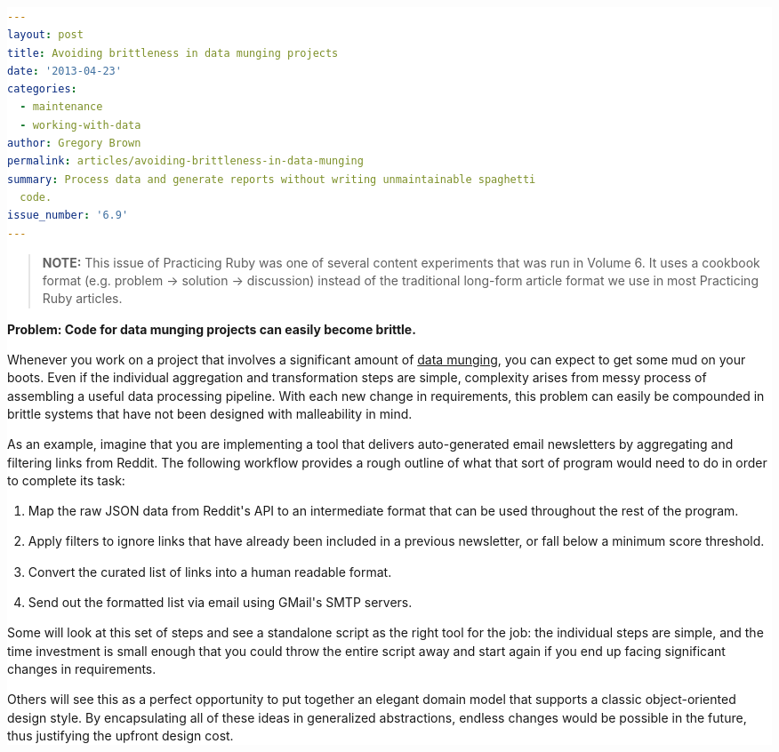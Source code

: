 ```yaml
---
layout: post
title: Avoiding brittleness in data munging projects
date: '2013-04-23'
categories:
  - maintenance
  - working-with-data
author: Gregory Brown
permalink: articles/avoiding-brittleness-in-data-munging
summary: Process data and generate reports without writing unmaintainable spaghetti
  code.
issue_number: '6.9'
---
```


> **NOTE:** This issue of Practicing Ruby was one of several content experiments 
that was run in Volume 6. It uses a cookbook format (e.g. problem -> solution -> discussion)
instead of the traditional long-form article format we use in most Practicing Ruby articles.

**Problem: Code for data munging projects can easily become brittle.**

Whenever you work on a project that involves a significant amount of [data
munging](http://en.wikipedia.org/wiki/Data_munging), you can expect to get some mud on your boots. Even if the individual
aggregation and transformation steps are simple, complexity arises from
messy process of assembling a useful data processing pipeline. With each
new change in requirements, this problem can easily be compounded in
brittle systems that have not been designed with malleability in mind.

As an example, imagine that you are implementing a tool that
delivers auto-generated email newsletters by aggregating and 
filtering links from Reddit. The following workflow provides
a rough outline of what that sort of program would need to
do in order to complete its task:

1. Map the raw JSON data from Reddit's API to an intermediate format that can be
used throughout the rest of the program.

3. Apply filters to ignore links that have already been included in a previous
newsletter, or fall below a minimum score threshold. 

4. Convert the curated list of links into a human readable format.

5. Send out the formatted list via email using GMail's SMTP servers.

Some will look at this set of steps and see a standalone script as the right
tool for the job: the individual steps are simple, and the time investment is
small enough that you could throw the entire script away and start again if you
end up facing significant changes in requirements.

Others will see this as a perfect opportunity to put together an elegant domain
model that supports a classic object-oriented design style. By encapsulating all
of these ideas in generalized abstractions, endless changes would be possible in
the future, thus justifying the upfront design cost.
